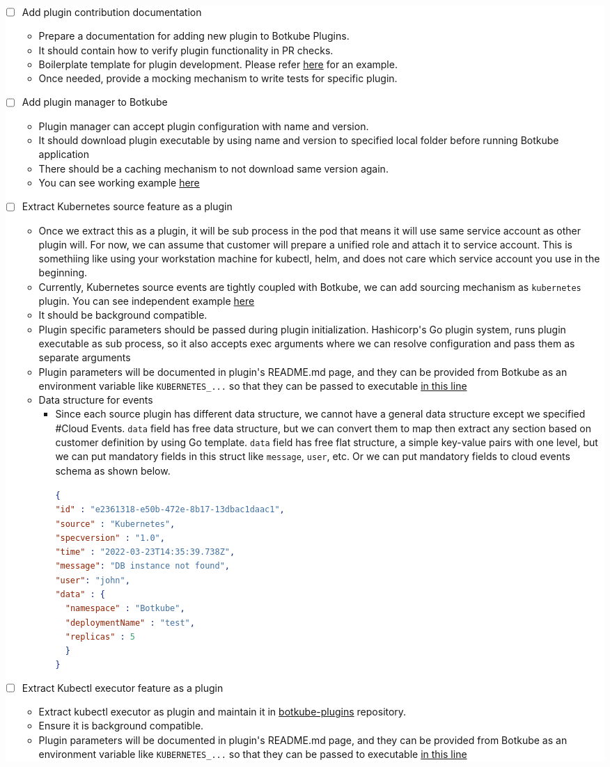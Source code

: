 - [ ] Add plugin contribution documentation
  - Prepare a documentation for adding new plugin to Botkube Plugins.
  - It should contain how to verify plugin functionality in PR checks.
  - Boilerplate template for plugin development. Please refer [here](https://github.com/huseyinbabal/botkube-plugins/tree/main/plugins/kubectl) for an example.
  - Once needed, provide a mocking mechanism to write tests for specific plugin.
  
- [ ] Add plugin manager to Botkube
  - Plugin manager can accept plugin configuration with name and version.
  - It should download plugin executable by using name and version to specified local folder before running Botkube application
  - There should be a caching mechanism to not download same version again.
  - You can see working example [here](https://github.com/huseyinbabal/botkube-plugins-playground/blob/main/plugin/manager.go)

- [ ] Extract Kubernetes source feature as a plugin 
  - Once we extract this as a plugin, it will be sub process in the pod that means it will use same service account as other plugin will. For now, we can assume that customer will prepare a unified role and attach it to service account. This is somethiing like using your workstation machine for kubectl, helm, and does not care which service account you use in the beginning.
  - Currently, Kubernetes source events are tightly coupled with Botkube, we can add sourcing mechanism as `kubernetes` plugin. You can see independent example [here](https://github.com/huseyinbabal/botkube-plugins/tree/main/plugins/kubernetes)
  - It should be background compatible.
  - Plugin specific parameters should be passed during plugin initialization. Hashicorp's Go plugin system, runs plugin executable as sub process, so it also accepts exec arguments where we can resolve configuration and pass them as separate arguments
  - Plugin parameters will be documented in plugin's README.md page, and they can be provided from Botkube as an environment variable like `KUBERNETES_...` so that they can be passed to executable [in this line](https://github.com/huseyinbabal/botkube-plugins-playground/blob/c85cb7b84296a2f41c2dcdd8cac77c0e9dd9c69a/plugin/manager.go#L159)
  - Data structure for events
    - Since each source plugin has different data structure, we cannot have a general data structure except we specified #Cloud Events. `data` field has free data structure, but we can convert them to map then extract 
any section based on customer definition by using Go template. `data` field has free flat structure, a simple key-value pairs with one level, but we can put mandatory fields in this struct like `message`, `user`, etc. Or we can put mandatory fields to cloud events schema as shown below.
      ```json
      {
      "id" : "e2361318-e50b-472e-8b17-13dbac1daac1",   
      "source" : "Kubernetes",     
      "specversion" : "1.0",                             
      "time" : "2022-03-23T14:35:39.738Z",               
      "message": "DB instance not found",
      "user": "john",
      "data" : {                                         
        "namespace" : "Botkube",
        "deploymentName" : "test",
        "replicas" : 5
        }
      }
      ```
- [ ] Extract Kubectl executor feature as a plugin
  - Extract kubectl executor as plugin and maintain it in [botkube-plugins](https://github.com/huseyinbabal/botkube-plugins) repository.
  - Ensure it is background compatible.
  - Plugin parameters will be documented in plugin's README.md page, and they can be provided from Botkube as an environment variable like `KUBERNETES_...` so that they can be passed to executable [in this line](https://github.com/huseyinbabal/botkube-plugins-playground/blob/c85cb7b84296a2f41c2dcdd8cac77c0e9dd9c69a/plugin/manager.go#L159) 
  